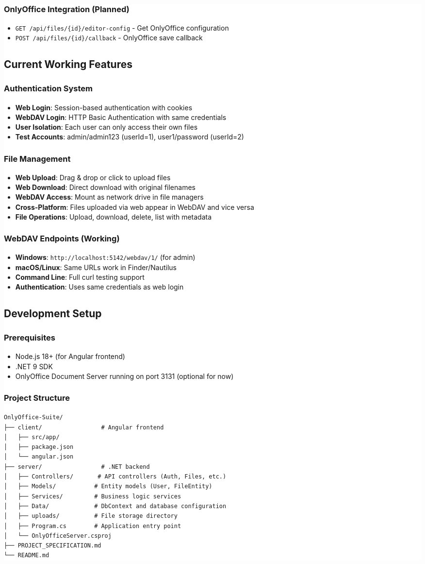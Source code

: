 ### OnlyOffice Integration (Planned)
- `GET /api/files/{id}/editor-config` - Get OnlyOffice configuration
- `POST /api/files/{id}/callback` - OnlyOffice save callback

## Current Working Features

### Authentication System
- **Web Login**: Session-based authentication with cookies
- **WebDAV Login**: HTTP Basic Authentication with same credentials
- **User Isolation**: Each user can only access their own files
- **Test Accounts**: admin/admin123 (userId=1), user1/password (userId=2)

### File Management
- **Web Upload**: Drag & drop or click to upload files
- **Web Download**: Direct download with original filenames
- **WebDAV Access**: Mount as network drive in file managers
- **Cross-Platform**: Files uploaded via web appear in WebDAV and vice versa
- **File Operations**: Upload, download, delete, list with metadata

### WebDAV Endpoints (Working)
- **Windows**: `http://localhost:5142/webdav/1/` (for admin)
- **macOS/Linux**: Same URLs work in Finder/Nautilus
- **Command Line**: Full curl testing support
- **Authentication**: Uses same credentials as web login

## Development Setup

### Prerequisites
- Node.js 18+ (for Angular frontend)
- .NET 9 SDK
- OnlyOffice Document Server running on port 3131 (optional for now)

### Project Structure
```
OnlyOffice-Suite/
├── client/                 # Angular frontend
│   ├── src/app/
│   ├── package.json
│   └── angular.json
├── server/                 # .NET backend
│   ├── Controllers/       # API controllers (Auth, Files, etc.)
│   ├── Models/           # Entity models (User, FileEntity)
│   ├── Services/         # Business logic services
│   ├── Data/             # DbContext and database configuration
│   ├── uploads/          # File storage directory
│   ├── Program.cs        # Application entry point
│   └── OnlyOfficeServer.csproj
├── PROJECT_SPECIFICATION.md
└── README.md
```
